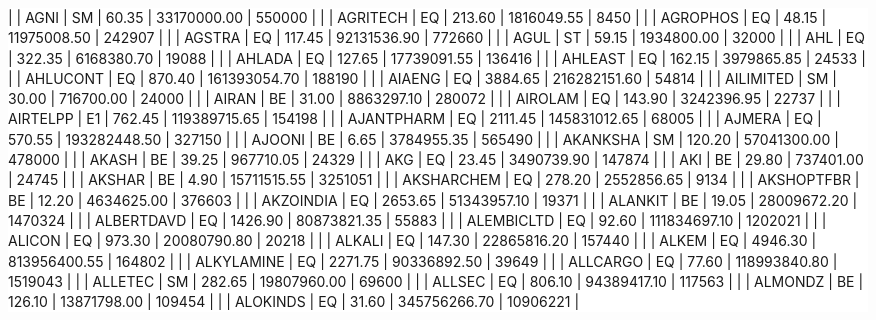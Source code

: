 |  | AGNI | SM | 60.35 | 33170000.00 | 550000 |
|  | AGRITECH | EQ | 213.60 | 1816049.55 | 8450 |
|  | AGROPHOS | EQ | 48.15 | 11975008.50 | 242907 |
|  | AGSTRA | EQ | 117.45 | 92131536.90 | 772660 |
|  | AGUL | ST | 59.15 | 1934800.00 | 32000 |
|  | AHL | EQ | 322.35 | 6168380.70 | 19088 |
|  | AHLADA | EQ | 127.65 | 17739091.55 | 136416 |
|  | AHLEAST | EQ | 162.15 | 3979865.85 | 24533 |
|  | AHLUCONT | EQ | 870.40 | 161393054.70 | 188190 |
|  | AIAENG | EQ | 3884.65 | 216282151.60 | 54814 |
|  | AILIMITED | SM | 30.00 | 716700.00 | 24000 |
|  | AIRAN | BE | 31.00 | 8863297.10 | 280072 |
|  | AIROLAM | EQ | 143.90 | 3242396.95 | 22737 |
|  | AIRTELPP | E1 | 762.45 | 119389715.65 | 154198 |
|  | AJANTPHARM | EQ | 2111.45 | 145831012.65 | 68005 |
|  | AJMERA | EQ | 570.55 | 193282448.50 | 327150 |
|  | AJOONI | BE | 6.65 | 3784955.35 | 565490 |
|  | AKANKSHA | SM | 120.20 | 57041300.00 | 478000 |
|  | AKASH | BE | 39.25 | 967710.05 | 24329 |
|  | AKG | EQ | 23.45 | 3490739.90 | 147874 |
|  | AKI | BE | 29.80 | 737401.00 | 24745 |
|  | AKSHAR | BE | 4.90 | 15711515.55 | 3251051 |
|  | AKSHARCHEM | EQ | 278.20 | 2552856.65 | 9134 |
|  | AKSHOPTFBR | BE | 12.20 | 4634625.00 | 376603 |
|  | AKZOINDIA | EQ | 2653.65 | 51343957.10 | 19371 |
|  | ALANKIT | BE | 19.05 | 28009672.20 | 1470324 |
|  | ALBERTDAVD | EQ | 1426.90 | 80873821.35 | 55883 |
|  | ALEMBICLTD | EQ | 92.60 | 111834697.10 | 1202021 |
|  | ALICON | EQ | 973.30 | 20080790.80 | 20218 |
|  | ALKALI | EQ | 147.30 | 22865816.20 | 157440 |
|  | ALKEM | EQ | 4946.30 | 813956400.55 | 164802 |
|  | ALKYLAMINE | EQ | 2271.75 | 90336892.50 | 39649 |
|  | ALLCARGO | EQ | 77.60 | 118993840.80 | 1519043 |
|  | ALLETEC | SM | 282.65 | 19807960.00 | 69600 |
|  | ALLSEC | EQ | 806.10 | 94389417.10 | 117563 |
|  | ALMONDZ | BE | 126.10 | 13871798.00 | 109454 |
|  | ALOKINDS | EQ | 31.60 | 345756266.70 | 10906221 |
